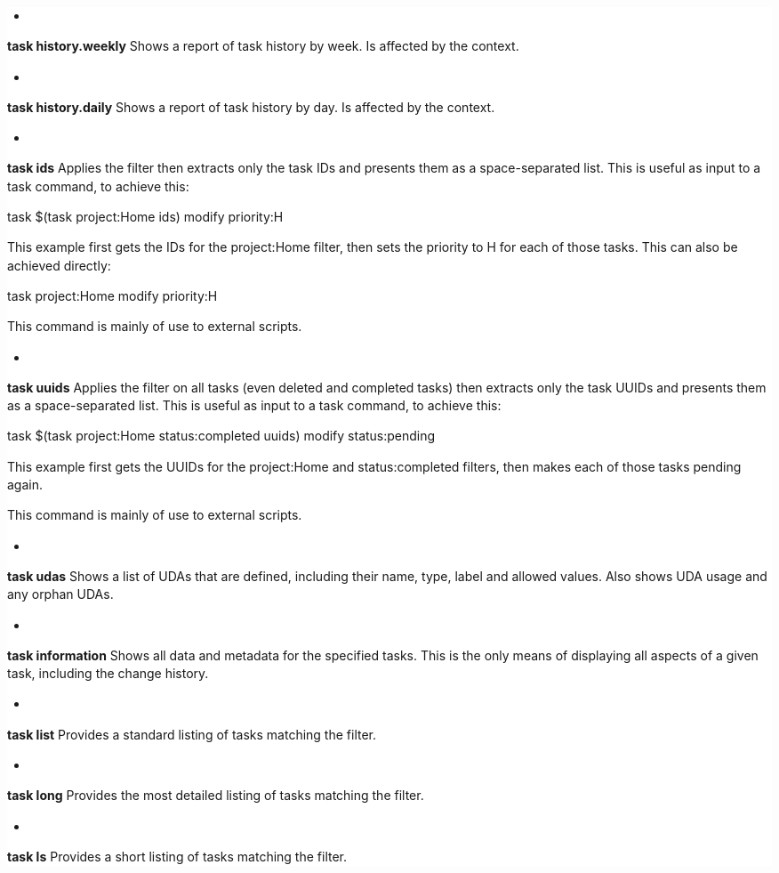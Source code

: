 -
**task <filter> history.weekly**
Shows a report of task history by week. Is affected by the context.

-
**task <filter> history.daily**
Shows a report of task history by day. Is affected by the context.

-
**task <filter> ids**
Applies the filter then extracts only the task IDs and presents them as
a space-separated list.  This is useful as input to a task command, to achieve
this:

  task $(task project:Home ids) modify priority:H

This example first gets the IDs for the project:Home filter, then sets
the priority to H for each of those tasks.  This can also be achieved directly:

  task project:Home modify priority:H

This command is mainly of use to external scripts.

-
**task <filter> uuids**
Applies the filter on all tasks (even deleted and completed tasks)
then extracts only the task UUIDs and presents them as a space-separated list.
This is useful as input to a task command, to achieve this:

  task $(task project:Home status:completed uuids) modify status:pending

This example first gets the UUIDs for the project:Home and status:completed
filters, then makes each of those tasks pending again.

This command is mainly of use to external scripts.

-
**task udas**
Shows a list of UDAs that are defined, including their name, type, label and
allowed values.  Also shows UDA usage and any orphan UDAs.

-
**task <filter> information**
Shows all data and metadata for the specified tasks.  This is the only means of
displaying all aspects of a given task, including the change history.

-
**task <filter> list**
Provides a standard listing of tasks matching the filter.

-
**task <filter> long**
Provides the most detailed listing of tasks matching the filter.

-
**task <filter> ls**
Provides a short listing of tasks matching the filter.

